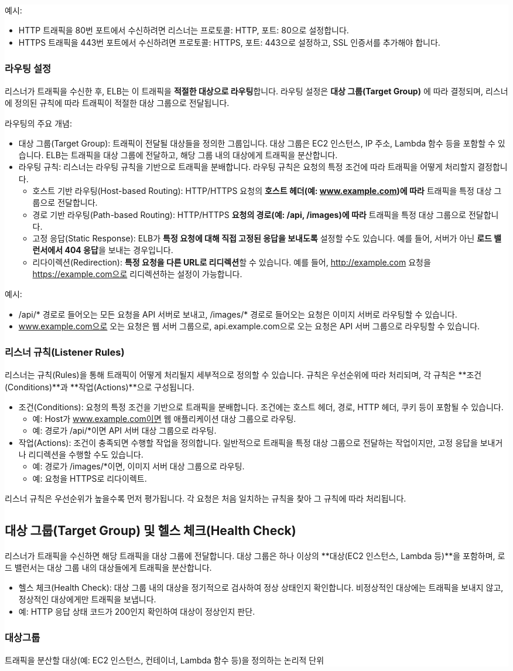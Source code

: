 예시:

-	HTTP 트래픽을 80번 포트에서 수신하려면 리스너는 프로토콜: HTTP, 포트: 80으로 설정합니다.
-	HTTPS 트래픽을 443번 포트에서 수신하려면 프로토콜: HTTPS, 포트: 443으로 설정하고, SSL 인증서를 추가해야 합니다.

### 라우팅 설정

리스너가 트래픽을 수신한 후, ELB는 이 트래픽을 **적절한 대상으로 라우팅**합니다. 
라우팅 설정은 **대상 그룹(Target Group)** 에 따라 결정되며, 리스너에 정의된 규칙에 따라 트래픽이 적절한 대상 그룹으로 전달됩니다.

라우팅의 주요 개념:

- 대상 그룹(Target Group): 트래픽이 전달될 대상들을 정의한 그룹입니다. 대상 그룹은 EC2 인스턴스, IP 주소, Lambda 함수 등을 포함할 수 있습니다. ELB는 트래픽을 대상 그룹에 전달하고, 해당 그룹 내의 대상에게 트래픽을 분산합니다.
- 라우팅 규칙: 리스너는 라우팅 규칙을 기반으로 트래픽을 분배합니다. 라우팅 규칙은 요청의 특정 조건에 따라 트래픽을 어떻게 처리할지 결정합니다.
  - 호스트 기반 라우팅(Host-based Routing): HTTP/HTTPS 요청의 **호스트 헤더(예: www.example.com)에 따라** 트래픽을 특정 대상 그룹으로 전달합니다.
  - 경로 기반 라우팅(Path-based Routing): HTTP/HTTPS **요청의 경로(예: /api, /images)에 따라** 트래픽을 특정 대상 그룹으로 전달합니다.
  - 고정 응답(Static Response): ELB가 **특정 요청에 대해 직접 고정된 응답을 보내도록** 설정할 수도 있습니다. 예를 들어, 서버가 아닌 **로드 밸런서에서 404 응답**을 보내는 경우입니다.
  - 리다이렉션(Redirection): **특정 요청을 다른 URL로 리디렉션**할 수 있습니다. 예를 들어, http://example.com 요청을 https://example.com으로 리디렉션하는 설정이 가능합니다.

예시:

-	/api/* 경로로 들어오는 모든 요청을 API 서버로 보내고, /images/* 경로로 들어오는 요청은 이미지 서버로 라우팅할 수 있습니다.
-	www.example.com으로 오는 요청은 웹 서버 그룹으로, api.example.com으로 오는 요청은 API 서버 그룹으로 라우팅할 수 있습니다.

### 리스너 규칙(Listener Rules)

리스너는 규칙(Rules)을 통해 트래픽이 어떻게 처리될지 세부적으로 정의할 수 있습니다. 
규칙은 우선순위에 따라 처리되며, 각 규칙은 **조건(Conditions)**과 **작업(Actions)**으로 구성됩니다.

- 조건(Conditions): 요청의 특정 조건을 기반으로 트래픽을 분배합니다. 조건에는 호스트 헤더, 경로, HTTP 헤더, 쿠키 등이 포함될 수 있습니다.
  - 예: Host가 www.example.com이면 웹 애플리케이션 대상 그룹으로 라우팅.
  -	예: 경로가 /api/*이면 API 서버 대상 그룹으로 라우팅.
-	작업(Actions): 조건이 충족되면 수행할 작업을 정의합니다. 일반적으로 트래픽을 특정 대상 그룹으로 전달하는 작업이지만, 고정 응답을 보내거나 리디렉션을 수행할 수도 있습니다.
	-	예: 경로가 /images/*이면, 이미지 서버 대상 그룹으로 라우팅.
	-	예: 요청을 HTTPS로 리다이렉트.

리스너 규칙은 우선순위가 높을수록 먼저 평가됩니다. 각 요청은 처음 일치하는 규칙을 찾아 그 규칙에 따라 처리됩니다.

## 대상 그룹(Target Group) 및 헬스 체크(Health Check)

리스너가 트래픽을 수신하면 해당 트래픽을 대상 그룹에 전달합니다. 대상 그룹은 하나 이상의 **대상(EC2 인스턴스, Lambda 등)**을 포함하며, 로드 밸런서는 대상 그룹 내의 대상들에게 트래픽을 분산합니다.

-	헬스 체크(Health Check): 대상 그룹 내의 대상을 정기적으로 검사하여 정상 상태인지 확인합니다. 비정상적인 대상에는 트래픽을 보내지 않고, 정상적인 대상에게만 트래픽을 보냅니다.
-	예: HTTP 응답 상태 코드가 200인지 확인하여 대상이 정상인지 판단.

### 대상그룹 
트래픽을 분산할 대상(예: EC2 인스턴스, 컨테이너, Lambda 함수 등)을 정의하는 논리적 단위
